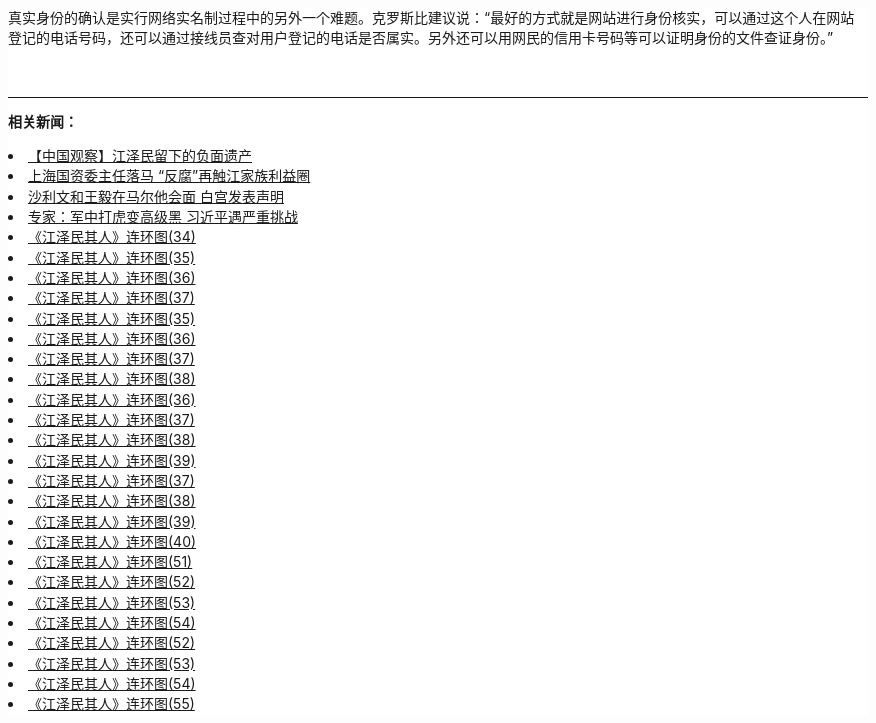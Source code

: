 <p>真实身份的确认是实行网络实名制过程中的另外一个难题。克罗斯比建议说：“最好的方式就是网站进行身份核实，可以通过这个人在网站登记的电话号码，还可以通过接线员查对用户登记的电话是否属实。另外还可以用网民的信用卡号码等可以证明身份的文件查证身份。”</p>
<p><font color=#ffffff>(http://www.dajiyuan.com)</font></p>
	
<hr>


<strong>相关新闻：</strong>
<li><a href="https://github.com/19920513/djy/blob/master/gb/22/11/30/n13876194.md#1">【中国观察】江泽民留下的负面遗产</a></li>
<li><a href="https://github.com/19920513/djy/blob/master/gb/23/9/17/n14075693.md#1">上海国资委主任落马 “反腐”再触江家族利益圈</a></li>
<li><a href="https://github.com/19920513/djy/blob/master/gb/23/9/17/n14075654.md#1">沙利文和王毅在马尔他会面 白宫发表声明</a></li>
<li><a href="https://github.com/19920513/djy/blob/master/gb/23/9/17/n14075512.md#1">专家：军中打虎变高级黑 习近平遇严重挑战</a></li>
<li><a href="https://github.com/19920513/djy/blob/master/gb/11/5/16/n3258789.md#1">《江泽民其人》连环图(34)</a></li>
<li><a href="https://github.com/19920513/djy/blob/master/gb/11/5/16/n3258805.md#1">《江泽民其人》连环图(35)</a></li>
<li><a href="https://github.com/19920513/djy/blob/master/gb/11/5/23/n3265082.md#1">《江泽民其人》连环图(36)</a></li>
<li><a href="https://github.com/19920513/djy/blob/master/gb/11/5/23/n3265091.md#1">《江泽民其人》连环图(37)</a></li>
<li><a href="https://github.com/19920513/djy/blob/master/gb/11/5/16/n3258805.md#1">《江泽民其人》连环图(35)</a></li>
<li><a href="https://github.com/19920513/djy/blob/master/gb/11/5/23/n3265082.md#1">《江泽民其人》连环图(36)</a></li>
<li><a href="https://github.com/19920513/djy/blob/master/gb/11/5/23/n3265091.md#1">《江泽民其人》连环图(37)</a></li>
<li><a href="https://github.com/19920513/djy/blob/master/gb/11/5/23/n3265094.md#1">《江泽民其人》连环图(38)</a></li>
<li><a href="https://github.com/19920513/djy/blob/master/gb/11/5/23/n3265082.md#1">《江泽民其人》连环图(36)</a></li>
<li><a href="https://github.com/19920513/djy/blob/master/gb/11/5/23/n3265091.md#1">《江泽民其人》连环图(37)</a></li>
<li><a href="https://github.com/19920513/djy/blob/master/gb/11/5/23/n3265094.md#1">《江泽民其人》连环图(38)</a></li>
<li><a href="https://github.com/19920513/djy/blob/master/gb/11/5/23/n3265100.md#1">《江泽民其人》连环图(39)</a></li>
<li><a href="https://github.com/19920513/djy/blob/master/gb/11/5/23/n3265091.md#1">《江泽民其人》连环图(37)</a></li>
<li><a href="https://github.com/19920513/djy/blob/master/gb/11/5/23/n3265094.md#1">《江泽民其人》连环图(38)</a></li>
<li><a href="https://github.com/19920513/djy/blob/master/gb/11/5/23/n3265100.md#1">《江泽民其人》连环图(39)</a></li>
<li><a href="https://github.com/19920513/djy/blob/master/gb/11/5/23/n3265109.md#1">《江泽民其人》连环图(40)</a></li>
<li><a href="https://github.com/19920513/djy/blob/master/gb/11/5/28/n3270053.md#1">《江泽民其人》连环图(51)</a></li>
<li><a href="https://github.com/19920513/djy/blob/master/gb/11/5/28/n3270058.md#1">《江泽民其人》连环图(52)</a></li>
<li><a href="https://github.com/19920513/djy/blob/master/gb/11/5/28/n3270062.md#1">《江泽民其人》连环图(53)</a></li>
<li><a href="https://github.com/19920513/djy/blob/master/gb/11/5/28/n3270067.md#1">《江泽民其人》连环图(54)</a></li>
<li><a href="https://github.com/19920513/djy/blob/master/gb/11/5/28/n3270058.md#1">《江泽民其人》连环图(52)</a></li>
<li><a href="https://github.com/19920513/djy/blob/master/gb/11/5/28/n3270062.md#1">《江泽民其人》连环图(53)</a></li>
<li><a href="https://github.com/19920513/djy/blob/master/gb/11/5/28/n3270067.md#1">《江泽民其人》连环图(54)</a></li>
<li><a href="https://github.com/19920513/djy/blob/master/gb/11/5/28/n3270069.md#1">《江泽民其人》连环图(55)</a></li>